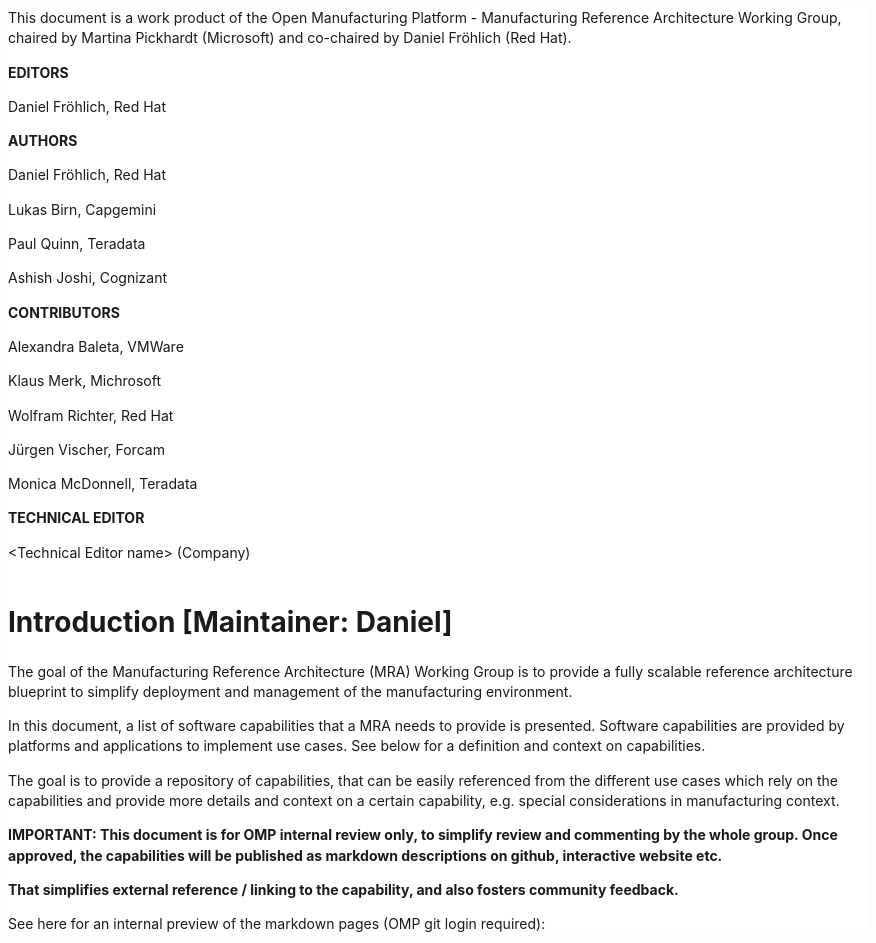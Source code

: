 This document is a work product of the Open Manufacturing Platform -
Manufacturing Reference Architecture Working Group, chaired by Martina
Pickhardt (Microsoft) and co-chaired by Daniel Fröhlich (Red Hat).

**EDITORS**

Daniel Fröhlich, Red Hat

**AUTHORS**

Daniel Fröhlich, Red Hat

Lukas Birn, Capgemini

Paul Quinn, Teradata

Ashish Joshi, Cognizant

**CONTRIBUTORS**

Alexandra Baleta, VMWare

Klaus Merk, Michrosoft

Wolfram Richter, Red Hat

Jürgen Vischer, Forcam

Monica McDonnell, Teradata

**TECHNICAL EDITOR**

\<Technical Editor name\> (Company)

# Introduction \[Maintainer: Daniel\]

The goal of the Manufacturing Reference Architecture (MRA) Working Group
is to provide a fully scalable reference architecture blueprint to
simplify deployment and management of the manufacturing environment.

In this document, a list of software capabilities that a MRA needs to
provide is presented. Software capabilities are provided by platforms
and applications to implement use cases. See below for a definition and
context on capabilities.

The goal is to provide a repository of capabilities, that can be easily
referenced from the different use cases which rely on the capabilities
and provide more details and context on a certain capability, e.g.
special considerations in manufacturing context.

**IMPORTANT: This document is for OMP internal review only, to simplify
review and commenting by the whole group. Once approved, the
capabilities will be published as markdown descriptions on github,
interactive website etc.**

**That simplifies external reference / linking to the capability, and
also fosters community feedback.**

See here for an internal preview of the markdown pages (OMP git login
required):
